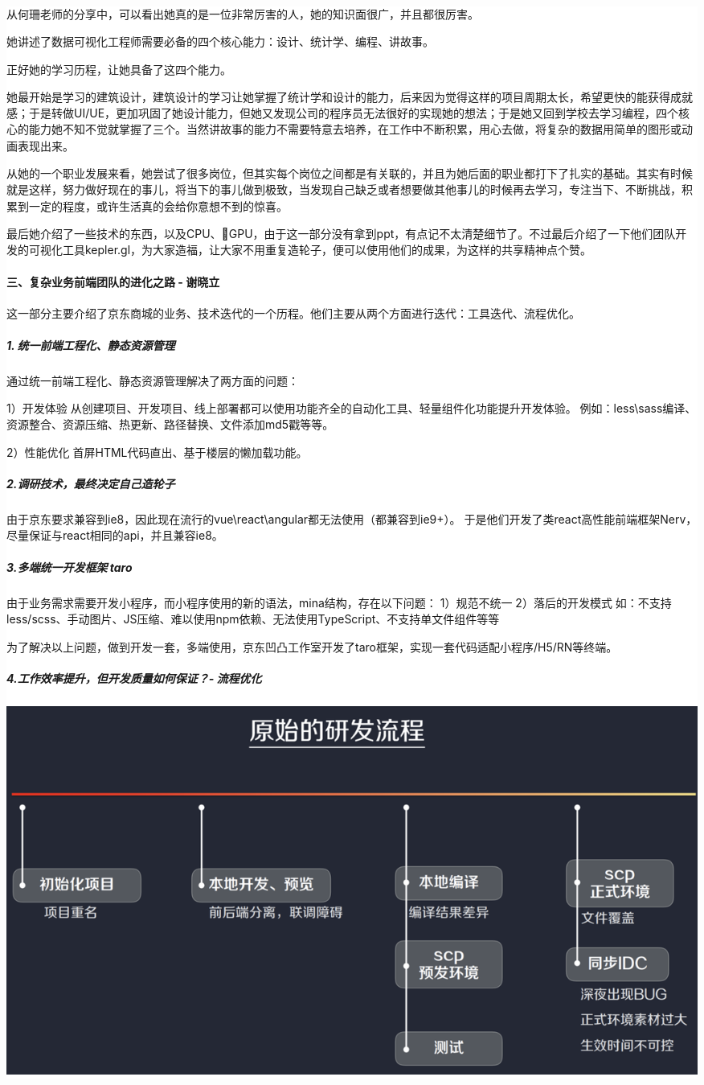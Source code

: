 从何珊老师的分享中，可以看出她真的是一位非常厉害的人，她的知识面很广，并且都很厉害。

她讲述了数据可视化工程师需要必备的四个核心能力：设计、统计学、编程、讲故事。

正好她的学习历程，让她具备了这四个能力。

她最开始是学习的建筑设计，建筑设计的学习让她掌握了统计学和设计的能力，后来因为觉得这样的项目周期太长，希望更快的能获得成就感；于是转做UI/UE，更加巩固了她设计能力，但她又发现公司的程序员无法很好的实现她的想法；于是她又回到学校去学习编程，四个核心的能力她不知不觉就掌握了三个。当然讲故事的能力不需要特意去培养，在工作中不断积累，用心去做，将复杂的数据用简单的图形或动画表现出来。

从她的一个职业发展来看，她尝试了很多岗位，但其实每个岗位之间都是有关联的，并且为她后面的职业都打下了扎实的基础。其实有时候就是这样，努力做好现在的事儿，将当下的事儿做到极致，当发现自己缺乏或者想要做其他事儿的时候再去学习，专注当下、不断挑战，积累到一定的程度，或许生活真的会给你意想不到的惊喜。

最后她介绍了一些技术的东西，以及CPU、GPU，由于这一部分没有拿到ppt，有点记不太清楚细节了。不过最后介绍了一下他们团队开发的可视化工具kepler.gl，为大家造福，让大家不用重复造轮子，便可以使用他们的成果，为这样的共享精神点个赞。

#### 三、复杂业务前端团队的进化之路 - 谢晓立
这一部分主要介绍了京东商城的业务、技术迭代的一个历程。他们主要从两个方面进行迭代：工具迭代、流程优化。

##### 1. 统一前端工程化、静态资源管理
通过统一前端工程化、静态资源管理解决了两方面的问题：

1）开发体验
从创建项目、开发项目、线上部署都可以使用功能齐全的自动化工具、轻量组件化功能提升开发体验。
例如：less\sass编译、资源整合、资源压缩、热更新、路径替换、文件添加md5戳等等。

2）性能优化
首屏HTML代码直出、基于楼层的懒加载功能。

##### 2.调研技术，最终决定自己造轮子
由于京东要求兼容到ie8，因此现在流行的vue\react\angular都无法使用（都兼容到ie9+）。
于是他们开发了类react高性能前端框架Nerv，尽量保证与react相同的api，并且兼容ie8。

##### 3.多端统一开发框架 taro
由于业务需求需要开发小程序，而小程序使用的新的语法，mina结构，存在以下问题：
1）规范不统一
2）落后的开发模式
如：不支持less/scss、手动图片、JS压缩、难以使用npm依赖、无法使用TypeScript、不支持单文件组件等等

为了解决以上问题，做到开发一套，多端使用，京东凹凸工作室开发了taro框架，实现⼀套代码适配⼩程序/H5/RN等终端。

##### 4.工作效率提升，但开发质量如何保证？- 流程优化
![原始的研发流程](/images/参加第四届FEDAY有感-img/1.png)
